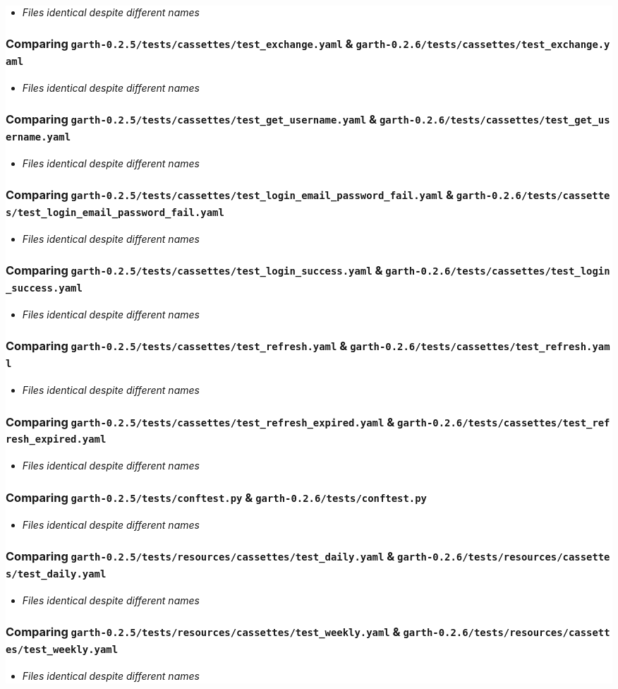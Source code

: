  * *Files identical despite different names*

### Comparing `garth-0.2.5/tests/cassettes/test_exchange.yaml` & `garth-0.2.6/tests/cassettes/test_exchange.yaml`

 * *Files identical despite different names*

### Comparing `garth-0.2.5/tests/cassettes/test_get_username.yaml` & `garth-0.2.6/tests/cassettes/test_get_username.yaml`

 * *Files identical despite different names*

### Comparing `garth-0.2.5/tests/cassettes/test_login_email_password_fail.yaml` & `garth-0.2.6/tests/cassettes/test_login_email_password_fail.yaml`

 * *Files identical despite different names*

### Comparing `garth-0.2.5/tests/cassettes/test_login_success.yaml` & `garth-0.2.6/tests/cassettes/test_login_success.yaml`

 * *Files identical despite different names*

### Comparing `garth-0.2.5/tests/cassettes/test_refresh.yaml` & `garth-0.2.6/tests/cassettes/test_refresh.yaml`

 * *Files identical despite different names*

### Comparing `garth-0.2.5/tests/cassettes/test_refresh_expired.yaml` & `garth-0.2.6/tests/cassettes/test_refresh_expired.yaml`

 * *Files identical despite different names*

### Comparing `garth-0.2.5/tests/conftest.py` & `garth-0.2.6/tests/conftest.py`

 * *Files identical despite different names*

### Comparing `garth-0.2.5/tests/resources/cassettes/test_daily.yaml` & `garth-0.2.6/tests/resources/cassettes/test_daily.yaml`

 * *Files identical despite different names*

### Comparing `garth-0.2.5/tests/resources/cassettes/test_weekly.yaml` & `garth-0.2.6/tests/resources/cassettes/test_weekly.yaml`

 * *Files identical despite different names*
